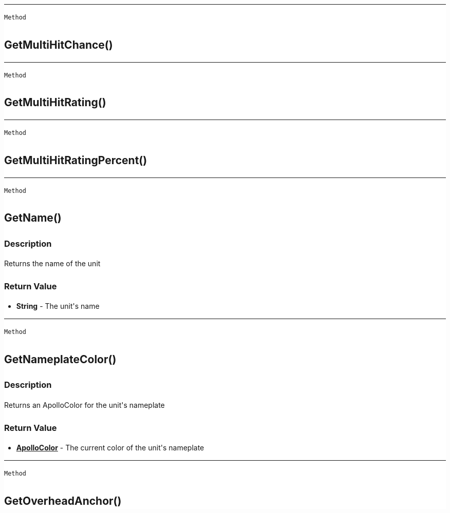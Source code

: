 ------------------------------------------------------------------------

`Method`

GetMultiHitChance()
-------------------

------------------------------------------------------------------------

`Method`

GetMultiHitRating()
-------------------

------------------------------------------------------------------------

`Method`

GetMultiHitRatingPercent()
--------------------------

------------------------------------------------------------------------

`Method`

GetName()
---------

### Description

Returns the name of the unit

### Return Value

-   **String** - The unit's name

------------------------------------------------------------------------

`Method`

GetNameplateColor()
-------------------

### Description

Returns an ApolloColor for the unit's nameplate

### Return Value

-   **[ApolloColor](../Classes/ApolloColor.html)** - The current color of
    the unit's nameplate

------------------------------------------------------------------------

`Method`

GetOverheadAnchor()
-------------------

